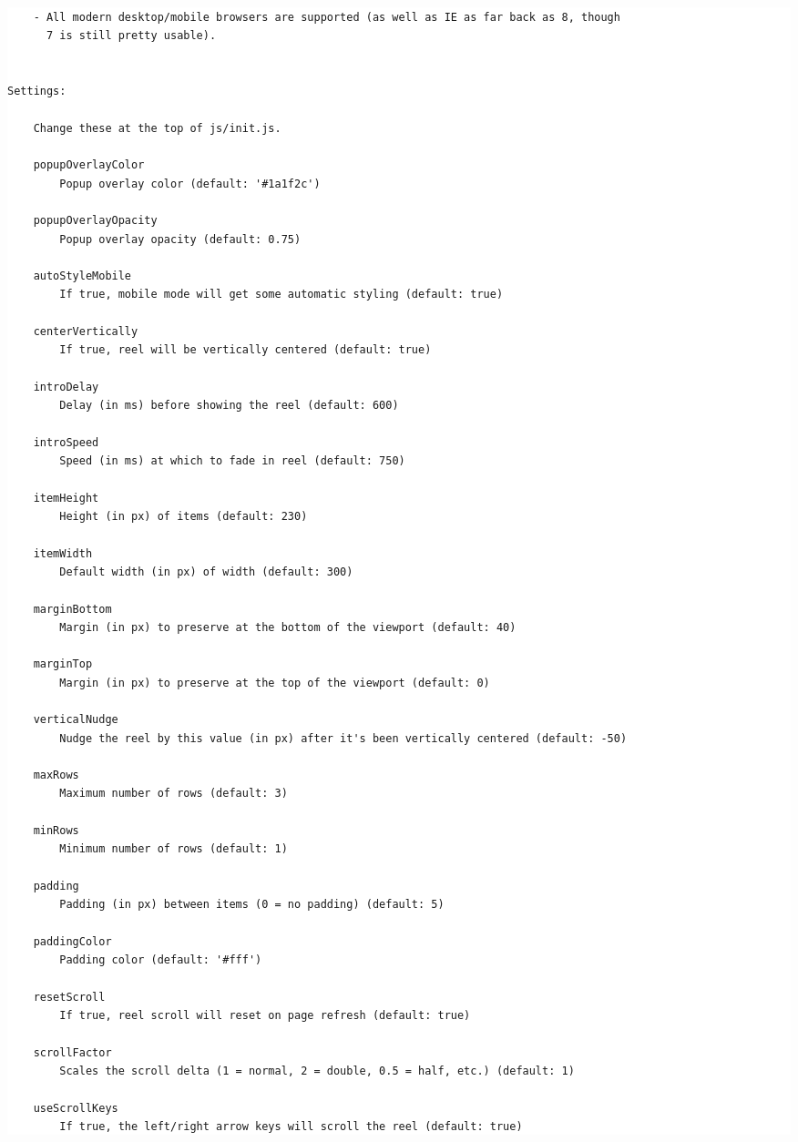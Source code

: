 		- All modern desktop/mobile browsers are supported (as well as IE as far back as 8, though
		  7 is still pretty usable).


	Settings:

		Change these at the top of js/init.js.

		popupOverlayColor
			Popup overlay color (default: '#1a1f2c')

		popupOverlayOpacity
			Popup overlay opacity (default: 0.75)

		autoStyleMobile
			If true, mobile mode will get some automatic styling (default: true)

		centerVertically
			If true, reel will be vertically centered (default: true)

		introDelay
			Delay (in ms) before showing the reel (default: 600)

		introSpeed
			Speed (in ms) at which to fade in reel (default: 750)

		itemHeight
			Height (in px) of items (default: 230)

		itemWidth
			Default width (in px) of width (default: 300)

		marginBottom
			Margin (in px) to preserve at the bottom of the viewport (default: 40)

		marginTop
			Margin (in px) to preserve at the top of the viewport (default: 0)

		verticalNudge
			Nudge the reel by this value (in px) after it's been vertically centered (default: -50)

		maxRows
			Maximum number of rows (default: 3)

		minRows
			Minimum number of rows (default: 1)

		padding
			Padding (in px) between items (0 = no padding) (default: 5)

		paddingColor
			Padding color (default: '#fff')

		resetScroll
			If true, reel scroll will reset on page refresh (default: true)

		scrollFactor
			Scales the scroll delta (1 = normal, 2 = double, 0.5 = half, etc.) (default: 1)

		useScrollKeys
			If true, the left/right arrow keys will scroll the reel (default: true)
